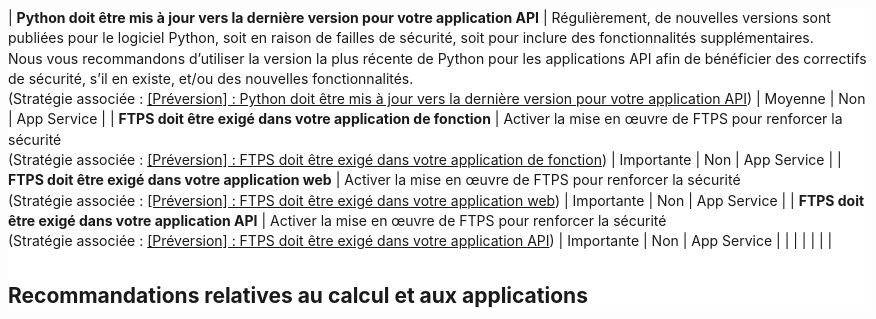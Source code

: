 | **Python doit être mis à jour vers la dernière version pour votre application API**      | Régulièrement, de nouvelles versions sont publiées pour le logiciel Python, soit en raison de failles de sécurité, soit pour inclure des fonctionnalités supplémentaires.<br>Nous vous recommandons d’utiliser la version la plus récente de Python pour les applications API afin de bénéficier des correctifs de sécurité, s’il en existe, et/ou des nouvelles fonctionnalités.<br>(Stratégie associée : [[Préversion] : Python doit être mis à jour vers la dernière version pour votre application API](https://portal.azure.com/#blade/Microsoft_Azure_Policy/PolicyDetailBlade/definitionId/%2fproviders%2fMicrosoft.Authorization%2fpolicyDefinitions%2f74c3584d-afae-46f7-a20a-6f8adba71a16))                                                                                                                                                                                                                                                                                                                                     | Moyenne   | Non                                                                                                   | App Service   |
| **FTPS doit être exigé dans votre application de fonction**                         | Activer la mise en œuvre de FTPS pour renforcer la sécurité<br>(Stratégie associée : [[Préversion] : FTPS doit être exigé dans votre application de fonction](https://portal.azure.com/#blade/Microsoft_Azure_Policy/PolicyDetailBlade/definitionId/%2fproviders%2fMicrosoft.Authorization%2fpolicyDefinitions%2f399b2637-a50f-4f95-96f8-3a145476eb15))                                                                                                                                                                                                                                                                                                                                                                                                                                                                                                                                                                                                      | Importante     | Non                                                                                                   | App Service   |
| **FTPS doit être exigé dans votre application web**                              | Activer la mise en œuvre de FTPS pour renforcer la sécurité<br>(Stratégie associée : [[Préversion] : FTPS doit être exigé dans votre application web](https://portal.azure.com/#blade/Microsoft_Azure_Policy/PolicyDetailBlade/definitionId/%2fproviders%2fMicrosoft.Authorization%2fpolicyDefinitions%2f4d24b6d4-5e53-4a4f-a7f4-618fa573ee4b))                                                                                                                                                                                                                                                                                                                                                                                                                                                                                                                                                                                                           | Importante     | Non                                                                                                   | App Service   |
| **FTPS doit être exigé dans votre application API**                              | Activer la mise en œuvre de FTPS pour renforcer la sécurité<br>(Stratégie associée : [[Préversion] : FTPS doit être exigé dans votre application API](https://portal.azure.com/#blade/Microsoft_Azure_Policy/PolicyDetailBlade/definitionId/%2fproviders%2fMicrosoft.Authorization%2fpolicyDefinitions%2f9a1b8c48-453a-4044-86c3-d8bfd823e4f5))                                                                                                                                                                                                                                                                                                                                                                                                                                                                                                                                                                                                           | Importante     | Non                                                                                                   | App Service   |
|                                                                          |                                                                                                                                                                                                                                                                                                                                                                                                                                                                                                                                                                                                                                                                                                                                                                                                                                                                                                                            |          |                                                                                                      |               |


## <a name="compute-and-app-recommendations"></a><a name="recs-computeapp"></a>Recommandations relatives au calcul et aux applications
